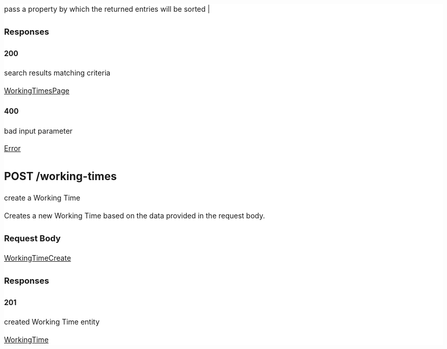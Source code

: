 pass a property by which the returned entries will be sorted
 |


### Responses

#### 200


search results matching criteria


[WorkingTimesPage](#workingtimespage)







#### 400


bad input parameter


[Error](#error)







## POST /working-times

create a Working Time

Creates a new Working Time based on the data provided in the request body.




### Request Body

[WorkingTimeCreate](#workingtimecreate)







### Responses

#### 201


created Working Time entity


[WorkingTime](#workingtime)





